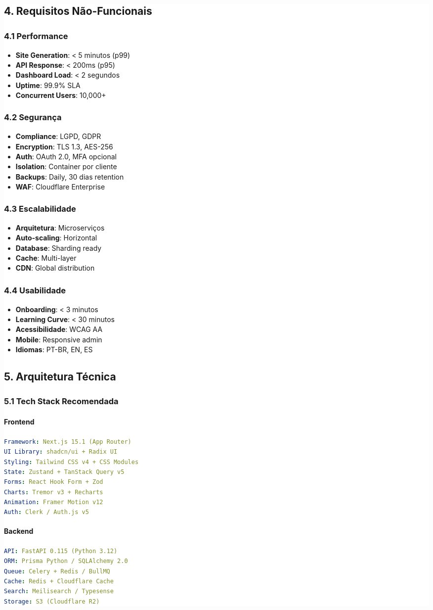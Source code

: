 ## 4. Requisitos Não-Funcionais

### 4.1 Performance
- **Site Generation**: < 5 minutos (p99)
- **API Response**: < 200ms (p95)
- **Dashboard Load**: < 2 segundos
- **Uptime**: 99.9% SLA
- **Concurrent Users**: 10,000+

### 4.2 Segurança
- **Compliance**: LGPD, GDPR
- **Encryption**: TLS 1.3, AES-256
- **Auth**: OAuth 2.0, MFA opcional
- **Isolation**: Container por cliente
- **Backups**: Daily, 30 dias retention
- **WAF**: Cloudflare Enterprise

### 4.3 Escalabilidade
- **Arquitetura**: Microserviços
- **Auto-scaling**: Horizontal
- **Database**: Sharding ready
- **Cache**: Multi-layer
- **CDN**: Global distribution

### 4.4 Usabilidade
- **Onboarding**: < 3 minutos
- **Learning Curve**: < 30 minutos
- **Acessibilidade**: WCAG AA
- **Mobile**: Responsive admin
- **Idiomas**: PT-BR, EN, ES

## 5. Arquitetura Técnica

### 5.1 Tech Stack Recomendada

#### Frontend
```yaml
Framework: Next.js 15.1 (App Router)
UI Library: shadcn/ui + Radix UI
Styling: Tailwind CSS v4 + CSS Modules
State: Zustand + TanStack Query v5
Forms: React Hook Form + Zod
Charts: Tremor v3 + Recharts
Animation: Framer Motion v12
Auth: Clerk / Auth.js v5
```

#### Backend
```yaml
API: FastAPI 0.115 (Python 3.12)
ORM: Prisma Python / SQLAlchemy 2.0
Queue: Celery + Redis / BullMQ
Cache: Redis + Cloudflare Cache
Search: Meilisearch / Typesense
Storage: S3 (Cloudflare R2)
```
